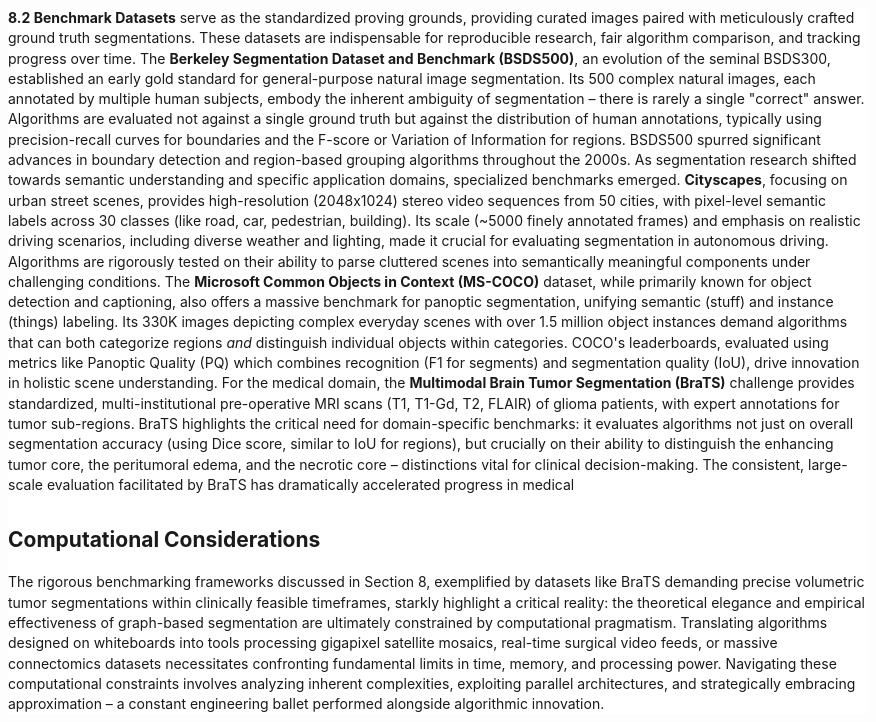 **8.2 Benchmark Datasets** serve as the standardized proving grounds, providing curated images paired with meticulously crafted ground truth segmentations. These datasets are indispensable for reproducible research, fair algorithm comparison, and tracking progress over time. The **Berkeley Segmentation Dataset and Benchmark (BSDS500)**, an evolution of the seminal BSDS300, established an early gold standard for general-purpose natural image segmentation. Its 500 complex natural images, each annotated by multiple human subjects, embody the inherent ambiguity of segmentation – there is rarely a single "correct" answer. Algorithms are evaluated not against a single ground truth but against the distribution of human annotations, typically using precision-recall curves for boundaries and the F-score or Variation of Information for regions. BSDS500 spurred significant advances in boundary detection and region-based grouping algorithms throughout the 2000s. As segmentation research shifted towards semantic understanding and specific application domains, specialized benchmarks emerged. **Cityscapes**, focusing on urban street scenes, provides high-resolution (2048x1024) stereo video sequences from 50 cities, with pixel-level semantic labels across 30 classes (like road, car, pedestrian, building). Its scale (~5000 finely annotated frames) and emphasis on realistic driving scenarios, including diverse weather and lighting, made it crucial for evaluating segmentation in autonomous driving. Algorithms are rigorously tested on their ability to parse cluttered scenes into semantically meaningful components under challenging conditions. The **Microsoft Common Objects in Context (MS-COCO)** dataset, while primarily known for object detection and captioning, also offers a massive benchmark for panoptic segmentation, unifying semantic (stuff) and instance (things) labeling. Its 330K images depicting complex everyday scenes with over 1.5 million object instances demand algorithms that can both categorize regions *and* distinguish individual objects within categories. COCO's leaderboards, evaluated using metrics like Panoptic Quality (PQ) which combines recognition (F1 for segments) and segmentation quality (IoU), drive innovation in holistic scene understanding. For the medical domain, the **Multimodal Brain Tumor Segmentation (BraTS)** challenge provides standardized, multi-institutional pre-operative MRI scans (T1, T1-Gd, T2, FLAIR) of glioma patients, with expert annotations for tumor sub-regions. BraTS highlights the critical need for domain-specific benchmarks: it evaluates algorithms not just on overall segmentation accuracy (using Dice score, similar to IoU for regions), but crucially on their ability to distinguish the enhancing tumor core, the peritumoral edema, and the necrotic core – distinctions vital for clinical decision-making. The consistent, large-scale evaluation facilitated by BraTS has dramatically accelerated progress in medical

## Computational Considerations

The rigorous benchmarking frameworks discussed in Section 8, exemplified by datasets like BraTS demanding precise volumetric tumor segmentations within clinically feasible timeframes, starkly highlight a critical reality: the theoretical elegance and empirical effectiveness of graph-based segmentation are ultimately constrained by computational pragmatism. Translating algorithms designed on whiteboards into tools processing gigapixel satellite mosaics, real-time surgical video feeds, or massive connectomics datasets necessitates confronting fundamental limits in time, memory, and processing power. Navigating these computational constraints involves analyzing inherent complexities, exploiting parallel architectures, and strategically embracing approximation – a constant engineering ballet performed alongside algorithmic innovation.
